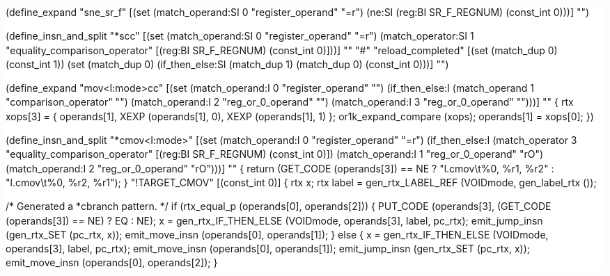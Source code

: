 (define_expand "sne_sr_f"
  [(set (match_operand:SI 0 "register_operand" "=r")
	(ne:SI (reg:BI SR_F_REGNUM) (const_int 0)))]
  "")

(define_insn_and_split "*scc"
  [(set (match_operand:SI 0 "register_operand" "=r")
	(match_operator:SI 1 "equality_comparison_operator"
	  [(reg:BI SR_F_REGNUM) (const_int 0)]))]
  ""
  "#"
  "reload_completed"
  [(set (match_dup 0) (const_int 1))
   (set (match_dup 0)
	(if_then_else:SI (match_dup 1)
	  (match_dup 0)
	  (const_int 0)))]
  "")

(define_expand "mov<I:mode>cc"
  [(set (match_operand:I 0 "register_operand" "")
	(if_then_else:I (match_operand 1 "comparison_operator" "")
	  (match_operand:I 2 "reg_or_0_operand" "")
	  (match_operand:I 3 "reg_or_0_operand" "")))]
  ""
{
  rtx xops[3] = { operands[1], XEXP (operands[1], 0), XEXP (operands[1], 1) };
  or1k_expand_compare (xops);
  operands[1] = xops[0];
})

(define_insn_and_split "*cmov<I:mode>"
  [(set (match_operand:I 0 "register_operand" "=r")
	(if_then_else:I
	  (match_operator 3 "equality_comparison_operator"
	    [(reg:BI SR_F_REGNUM) (const_int 0)])
	  (match_operand:I 1 "reg_or_0_operand" "rO")
	  (match_operand:I 2 "reg_or_0_operand" "rO")))]
  ""
{
  return (GET_CODE (operands[3]) == NE
	  ? "l.cmov\t%0, %r1, %r2"
	  : "l.cmov\t%0, %r2, %r1");
}
  "!TARGET_CMOV"
  [(const_int 0)]
{
  rtx x;
  rtx label = gen_rtx_LABEL_REF (VOIDmode, gen_label_rtx ());

  /* Generated a *cbranch pattern.  */
  if (rtx_equal_p (operands[0], operands[2]))
    {
      PUT_CODE (operands[3], (GET_CODE (operands[3]) == NE) ? EQ : NE);
      x = gen_rtx_IF_THEN_ELSE (VOIDmode, operands[3], label, pc_rtx);
      emit_jump_insn (gen_rtx_SET (pc_rtx, x));
      emit_move_insn (operands[0], operands[1]);
    }
  else
    {
      x = gen_rtx_IF_THEN_ELSE (VOIDmode, operands[3], label, pc_rtx);
      emit_move_insn (operands[0], operands[1]);
      emit_jump_insn (gen_rtx_SET (pc_rtx, x));
      emit_move_insn (operands[0], operands[2]);
    }

